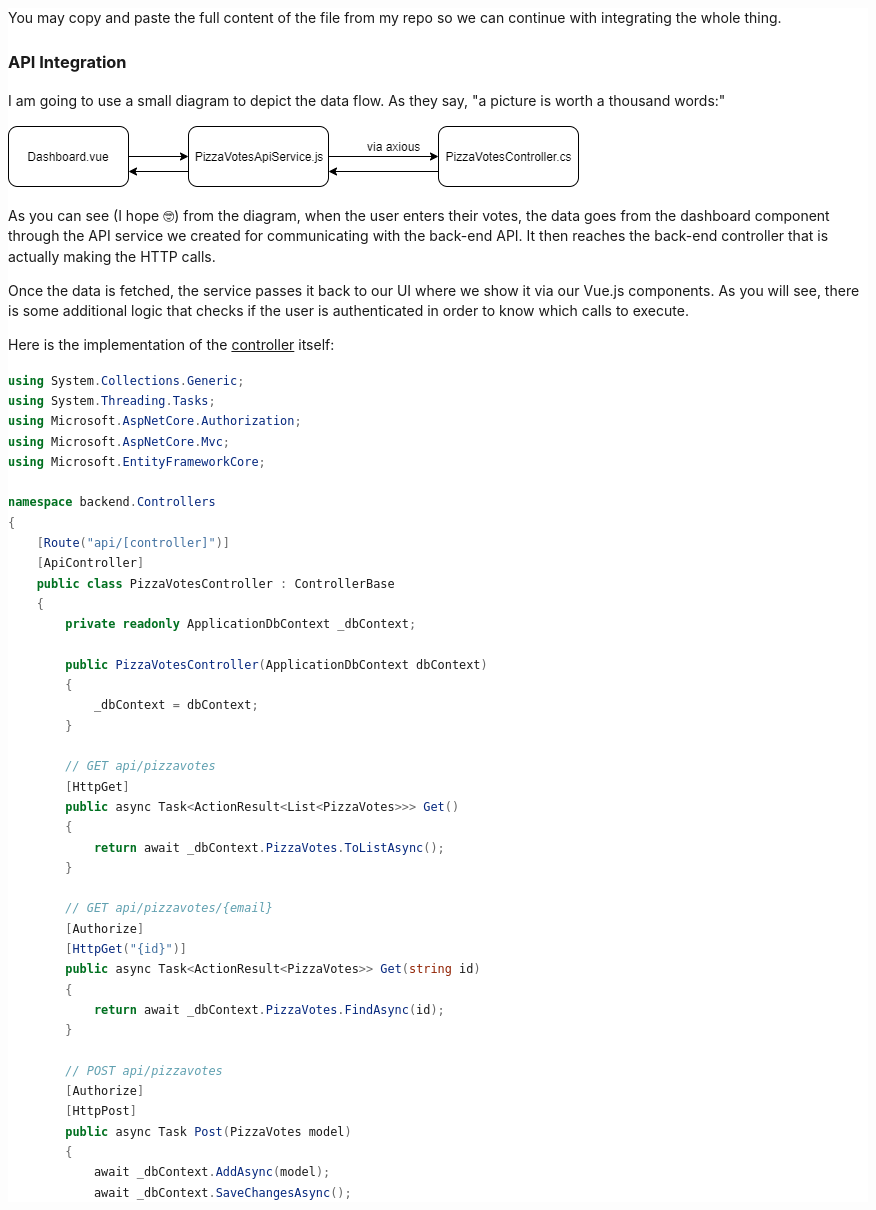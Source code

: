 You may copy and paste the full content of the file from my repo so we can continue with integrating the whole thing.

### API Integration
I am going to use a small diagram to depict the data flow. As they say, "a picture is worth a thousand words:"

![data flow](./data-flow.png)

As you can see (I hope 🤓) from the diagram, when the user enters their votes, the data goes from the dashboard component through the API service we created for communicating with the back-end API. It then reaches the back-end controller that is actually making the HTTP calls.

Once the data is fetched, the service passes it back to our UI where we show it via our Vue.js components. As you will see, there is some additional logic that checks if the user is authenticated in order to know which calls to execute.

Here is the implementation of the [controller](https://github.com/mihailgaberov/pizza-app/blob/master/backend/PizzaVotesController.cs) itself:

```csharp
using System.Collections.Generic;
using System.Threading.Tasks;
using Microsoft.AspNetCore.Authorization;
using Microsoft.AspNetCore.Mvc;
using Microsoft.EntityFrameworkCore;

namespace backend.Controllers
{
    [Route("api/[controller]")]
    [ApiController]
    public class PizzaVotesController : ControllerBase
    {
        private readonly ApplicationDbContext _dbContext;

        public PizzaVotesController(ApplicationDbContext dbContext)
        {
            _dbContext = dbContext;
        }

        // GET api/pizzavotes
        [HttpGet]
        public async Task<ActionResult<List<PizzaVotes>>> Get()
        {
            return await _dbContext.PizzaVotes.ToListAsync();
        }

        // GET api/pizzavotes/{email}
        [Authorize]
        [HttpGet("{id}")]
        public async Task<ActionResult<PizzaVotes>> Get(string id)
        {
            return await _dbContext.PizzaVotes.FindAsync(id);
        }

        // POST api/pizzavotes
        [Authorize]
        [HttpPost]
        public async Task Post(PizzaVotes model)
        {
            await _dbContext.AddAsync(model);
            await _dbContext.SaveChangesAsync();
```